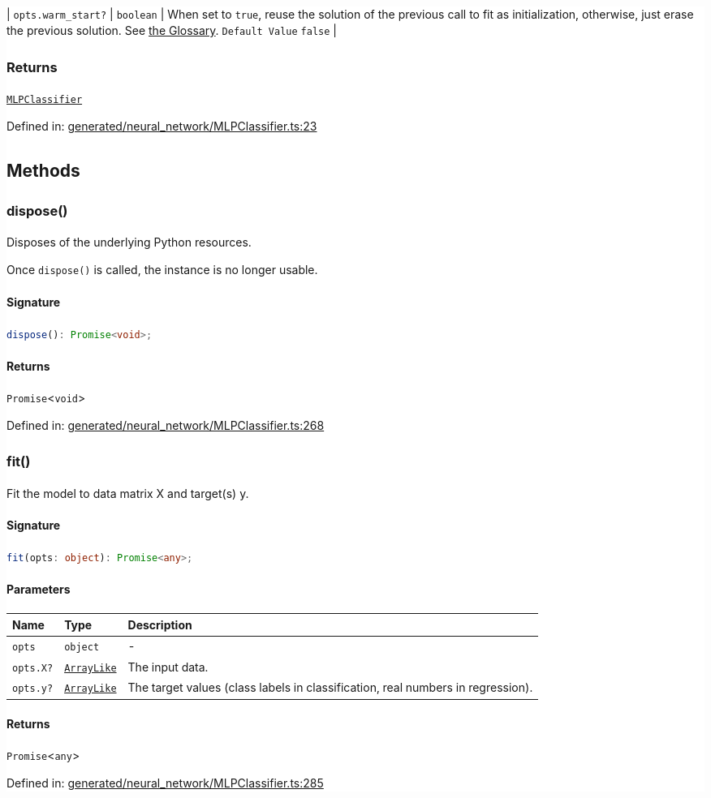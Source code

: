 | `opts.warm_start?` | `boolean` | When set to `true`, reuse the solution of the previous call to fit as initialization, otherwise, just erase the previous solution. See [the Glossary](../../glossary.html#term-warm_start).  `Default Value`  `false` |

### Returns

[`MLPClassifier`](MLPClassifier.md)

Defined in:  [generated/neural\_network/MLPClassifier.ts:23](https://github.com/transitive-bullshit/scikit-learn-ts/blob/f3d7d2d/packages/sklearn/src/generated/neural_network/MLPClassifier.ts#L23)

## Methods

### dispose()

Disposes of the underlying Python resources.

Once `dispose()` is called, the instance is no longer usable.

#### Signature

```ts
dispose(): Promise<void>;
```

#### Returns

`Promise`\<`void`\>

Defined in:  [generated/neural\_network/MLPClassifier.ts:268](https://github.com/transitive-bullshit/scikit-learn-ts/blob/f3d7d2d/packages/sklearn/src/generated/neural_network/MLPClassifier.ts#L268)

### fit()

Fit the model to data matrix X and target(s) y.

#### Signature

```ts
fit(opts: object): Promise<any>;
```

#### Parameters

| Name | Type | Description |
| :------ | :------ | :------ |
| `opts` | `object` | - |
| `opts.X?` | [`ArrayLike`](../types/ArrayLike.md) | The input data. |
| `opts.y?` | [`ArrayLike`](../types/ArrayLike.md) | The target values (class labels in classification, real numbers in regression). |

#### Returns

`Promise`\<`any`\>

Defined in:  [generated/neural\_network/MLPClassifier.ts:285](https://github.com/transitive-bullshit/scikit-learn-ts/blob/f3d7d2d/packages/sklearn/src/generated/neural_network/MLPClassifier.ts#L285)

